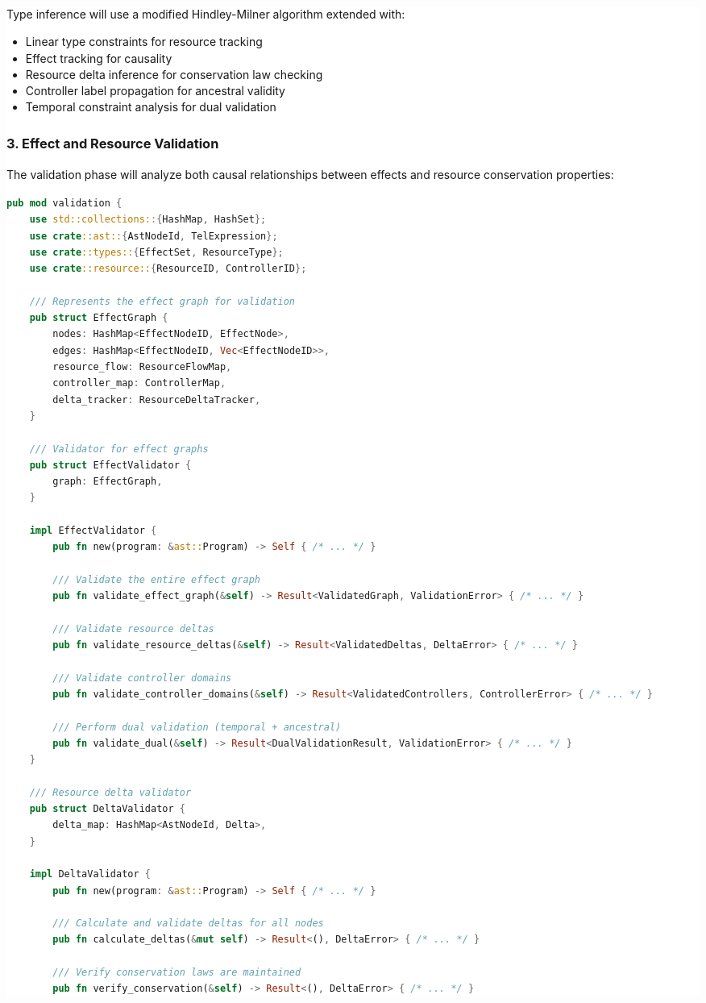 Type inference will use a modified Hindley-Milner algorithm extended with:
- Linear type constraints for resource tracking
- Effect tracking for causality
- Resource delta inference for conservation law checking
- Controller label propagation for ancestral validity
- Temporal constraint analysis for dual validation

### 3. Effect and Resource Validation

The validation phase will analyze both causal relationships between effects and resource conservation properties:

```rust
pub mod validation {
    use std::collections::{HashMap, HashSet};
    use crate::ast::{AstNodeId, TelExpression};
    use crate::types::{EffectSet, ResourceType};
    use crate::resource::{ResourceID, ControllerID};
    
    /// Represents the effect graph for validation
    pub struct EffectGraph {
        nodes: HashMap<EffectNodeID, EffectNode>,
        edges: HashMap<EffectNodeID, Vec<EffectNodeID>>,
        resource_flow: ResourceFlowMap,
        controller_map: ControllerMap,
        delta_tracker: ResourceDeltaTracker,
    }
    
    /// Validator for effect graphs
    pub struct EffectValidator {
        graph: EffectGraph,
    }
    
    impl EffectValidator {
        pub fn new(program: &ast::Program) -> Self { /* ... */ }
        
        /// Validate the entire effect graph
        pub fn validate_effect_graph(&self) -> Result<ValidatedGraph, ValidationError> { /* ... */ }
        
        /// Validate resource deltas
        pub fn validate_resource_deltas(&self) -> Result<ValidatedDeltas, DeltaError> { /* ... */ }
        
        /// Validate controller domains
        pub fn validate_controller_domains(&self) -> Result<ValidatedControllers, ControllerError> { /* ... */ }
        
        /// Perform dual validation (temporal + ancestral)
        pub fn validate_dual(&self) -> Result<DualValidationResult, ValidationError> { /* ... */ }
    }
    
    /// Resource delta validator
    pub struct DeltaValidator {
        delta_map: HashMap<AstNodeId, Delta>,
    }
    
    impl DeltaValidator {
        pub fn new(program: &ast::Program) -> Self { /* ... */ }
        
        /// Calculate and validate deltas for all nodes
        pub fn calculate_deltas(&mut self) -> Result<(), DeltaError> { /* ... */ }
        
        /// Verify conservation laws are maintained
        pub fn verify_conservation(&self) -> Result<(), DeltaError> { /* ... */ }
```